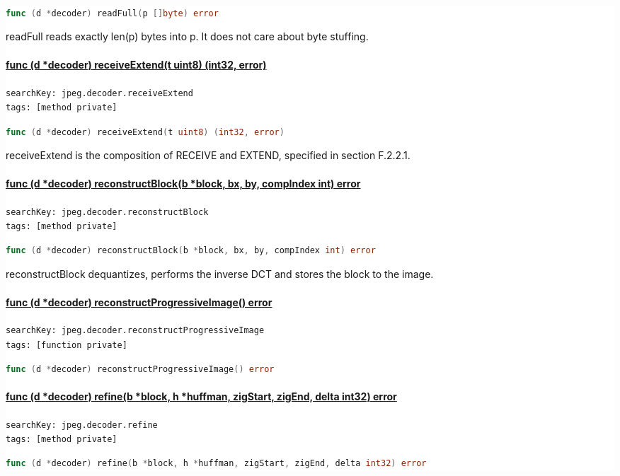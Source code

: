 ```Go
func (d *decoder) readFull(p []byte) error
```

readFull reads exactly len(p) bytes into p. It does not care about byte stuffing. 

#### <a id="decoder.receiveExtend" href="#decoder.receiveExtend">func (d *decoder) receiveExtend(t uint8) (int32, error)</a>

```
searchKey: jpeg.decoder.receiveExtend
tags: [method private]
```

```Go
func (d *decoder) receiveExtend(t uint8) (int32, error)
```

receiveExtend is the composition of RECEIVE and EXTEND, specified in section F.2.2.1. 

#### <a id="decoder.reconstructBlock" href="#decoder.reconstructBlock">func (d *decoder) reconstructBlock(b *block, bx, by, compIndex int) error</a>

```
searchKey: jpeg.decoder.reconstructBlock
tags: [method private]
```

```Go
func (d *decoder) reconstructBlock(b *block, bx, by, compIndex int) error
```

reconstructBlock dequantizes, performs the inverse DCT and stores the block to the image. 

#### <a id="decoder.reconstructProgressiveImage" href="#decoder.reconstructProgressiveImage">func (d *decoder) reconstructProgressiveImage() error</a>

```
searchKey: jpeg.decoder.reconstructProgressiveImage
tags: [function private]
```

```Go
func (d *decoder) reconstructProgressiveImage() error
```

#### <a id="decoder.refine" href="#decoder.refine">func (d *decoder) refine(b *block, h *huffman, zigStart, zigEnd, delta int32) error</a>

```
searchKey: jpeg.decoder.refine
tags: [method private]
```

```Go
func (d *decoder) refine(b *block, h *huffman, zigStart, zigEnd, delta int32) error
```

